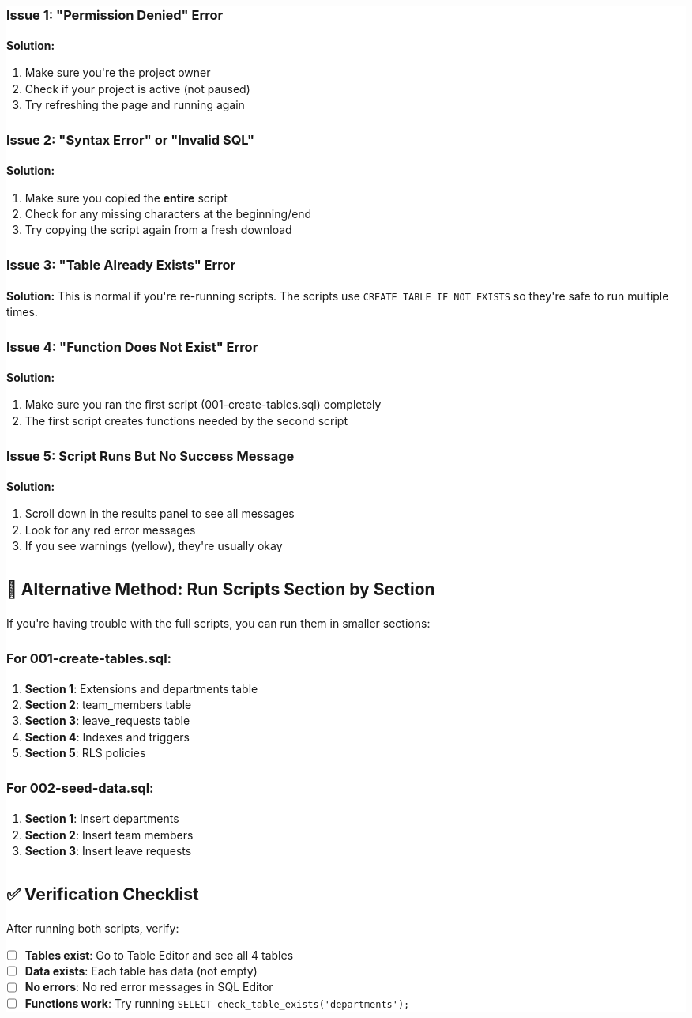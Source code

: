 ### Issue 1: "Permission Denied" Error
**Solution:**
1. Make sure you're the project owner
2. Check if your project is active (not paused)
3. Try refreshing the page and running again

### Issue 2: "Syntax Error" or "Invalid SQL"
**Solution:**
1. Make sure you copied the **entire** script
2. Check for any missing characters at the beginning/end
3. Try copying the script again from a fresh download

### Issue 3: "Table Already Exists" Error
**Solution:**
This is normal if you're re-running scripts. The scripts use `CREATE TABLE IF NOT EXISTS` so they're safe to run multiple times.

### Issue 4: "Function Does Not Exist" Error
**Solution:**
1. Make sure you ran the first script (001-create-tables.sql) completely
2. The first script creates functions needed by the second script

### Issue 5: Script Runs But No Success Message
**Solution:**
1. Scroll down in the results panel to see all messages
2. Look for any red error messages
3. If you see warnings (yellow), they're usually okay

## 🔧 Alternative Method: Run Scripts Section by Section

If you're having trouble with the full scripts, you can run them in smaller sections:

### For 001-create-tables.sql:
1. **Section 1**: Extensions and departments table
2. **Section 2**: team_members table  
3. **Section 3**: leave_requests table
4. **Section 4**: Indexes and triggers
5. **Section 5**: RLS policies

### For 002-seed-data.sql:
1. **Section 1**: Insert departments
2. **Section 2**: Insert team members
3. **Section 3**: Insert leave requests

## ✅ Verification Checklist

After running both scripts, verify:

- [ ] **Tables exist**: Go to Table Editor and see all 4 tables
- [ ] **Data exists**: Each table has data (not empty)
- [ ] **No errors**: No red error messages in SQL Editor
- [ ] **Functions work**: Try running `SELECT check_table_exists('departments');`
